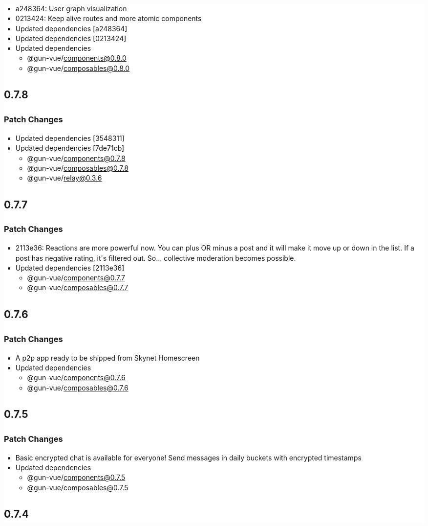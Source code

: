 - a248364: User graph visualization
- 0213424: Keep alive routes and more atomic components
- Updated dependencies [a248364]
- Updated dependencies [0213424]
- Updated dependencies
  - @gun-vue/components@0.8.0
  - @gun-vue/composables@0.8.0

## 0.7.8

### Patch Changes

- Updated dependencies [3548311]
- Updated dependencies [7de71cb]
  - @gun-vue/components@0.7.8
  - @gun-vue/composables@0.7.8
  - @gun-vue/relay@0.3.6

## 0.7.7

### Patch Changes

- 2113e36: Reactions are more powerful now. You can plus OR minus a post and it will make it move up or down in the list. If a post has negative rating, it's filtered out. So... collective moderation becomes possible.
- Updated dependencies [2113e36]
  - @gun-vue/components@0.7.7
  - @gun-vue/composables@0.7.7

## 0.7.6

### Patch Changes

- A p2p app ready to be shipped from Skynet Homescreen
- Updated dependencies
  - @gun-vue/components@0.7.6
  - @gun-vue/composables@0.7.6

## 0.7.5

### Patch Changes

- Basic encrypted chat is available for everyone! Send messages in daily buckets with encrypted timestamps
- Updated dependencies
  - @gun-vue/components@0.7.5
  - @gun-vue/composables@0.7.5

## 0.7.4
